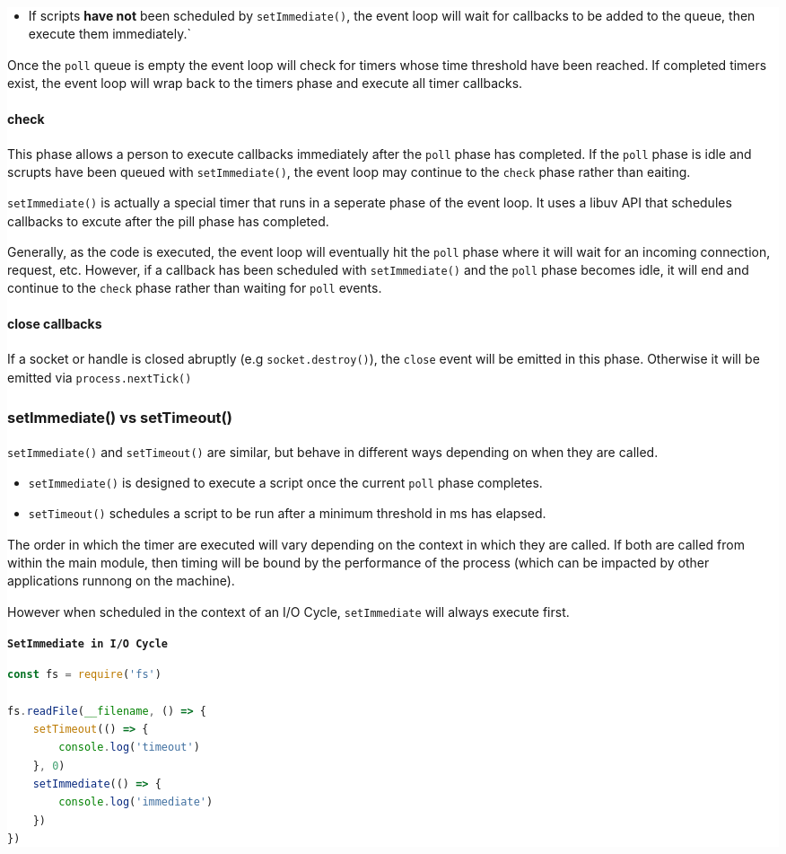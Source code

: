 -   If scripts **have not** been scheduled by `setImmediate()`, the event loop
    will wait for callbacks to be added to the queue, then execute them
    immediately.`

Once the `poll` queue is empty the event loop will check for timers whose time
threshold have been reached. If completed timers exist, the event loop will
wrap back to the timers phase and execute all timer callbacks.

#### check

This phase allows a person to execute callbacks immediately after the `poll`
phase has completed. If the `poll` phase is idle and scrupts have been queued
with `setImmediate()`, the event loop may continue to the `check` phase rather
than eaiting.

`setImmediate()` is actually a special timer that runs in a seperate phase of
the event loop. It uses a libuv API that schedules callbacks to excute after the
pill phase has completed.

Generally, as the code is executed, the event loop will eventually hit the `poll`
phase where it will wait for an incoming connection, request, etc. However, if
a callback has been scheduled with `setImmediate()` and the `poll` phase becomes
idle, it will end and continue to the `check` phase rather than waiting for
`poll` events.

#### close callbacks

If a socket or handle is closed abruptly (e.g `socket.destroy()`), the `close`
event will be emitted in this phase. Otherwise it will be emitted via
`process.nextTick()`

### setImmediate() vs setTimeout()

`setImmediate()` and `setTimeout()` are similar, but behave in different ways
depending on when they are called.

-   `setImmediate()` is designed to execute a script once the current `poll`
    phase completes.

-   `setTimeout()` schedules a script to be run after a minimum threshold in ms
    has elapsed.

The order in which the timer are executed will vary depending on the context
in which they are called. If both are called from within the main module, then
timing will be bound by the performance of the process (which can be impacted
by other applications runnong on the machine).

However when scheduled in the context of an I/O Cycle, `setImmediate` will always
execute first.

**`SetImmediate in I/O Cycle`**

```js
const fs = require('fs')

fs.readFile(__filename, () => {
    setTimeout(() => {
        console.log('timeout')
    }, 0)
    setImmediate(() => {
        console.log('immediate')
    })
})
```
